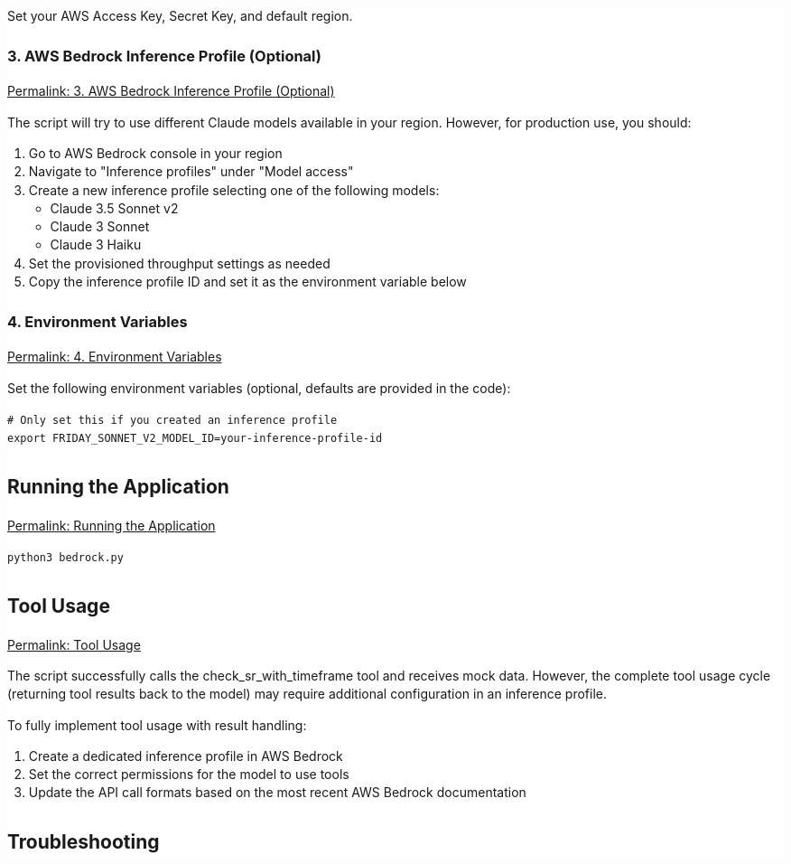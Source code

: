 Set your AWS Access Key, Secret Key, and default region.

### 3\. AWS Bedrock Inference Profile (Optional)

[Permalink: 3. AWS Bedrock Inference Profile (Optional)](https://github.com/shivam-rzrpay/X-AI-Forum#3-aws-bedrock-inference-profile-optional)

The script will try to use different Claude models available in your region. However, for production use, you should:

1. Go to AWS Bedrock console in your region
2. Navigate to "Inference profiles" under "Model access"
3. Create a new inference profile selecting one of the following models:
   - Claude 3.5 Sonnet v2
   - Claude 3 Sonnet
   - Claude 3 Haiku
4. Set the provisioned throughput settings as needed
5. Copy the inference profile ID and set it as the environment variable below

### 4\. Environment Variables

[Permalink: 4. Environment Variables](https://github.com/shivam-rzrpay/X-AI-Forum#4-environment-variables)

Set the following environment variables (optional, defaults are provided in the code):

```
# Only set this if you created an inference profile
export FRIDAY_SONNET_V2_MODEL_ID=your-inference-profile-id
```

## Running the Application

[Permalink: Running the Application](https://github.com/shivam-rzrpay/X-AI-Forum#running-the-application)

```
python3 bedrock.py
```

## Tool Usage

[Permalink: Tool Usage](https://github.com/shivam-rzrpay/X-AI-Forum#tool-usage)

The script successfully calls the check\_sr\_with\_timeframe tool and receives mock data. However, the complete tool usage cycle (returning tool results back to the model) may require additional configuration in an inference profile.

To fully implement tool usage with result handling:

1. Create a dedicated inference profile in AWS Bedrock
2. Set the correct permissions for the model to use tools
3. Update the API call formats based on the most recent AWS Bedrock documentation

## Troubleshooting

